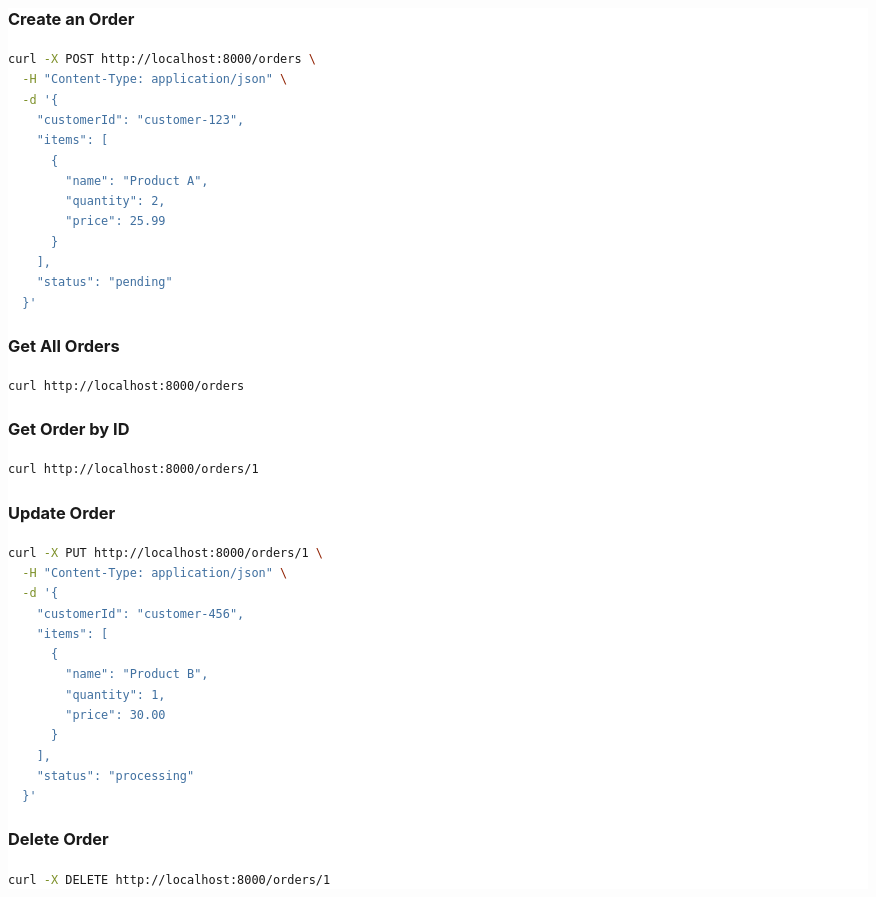 ### Create an Order
```bash
curl -X POST http://localhost:8000/orders \
  -H "Content-Type: application/json" \
  -d '{
    "customerId": "customer-123",
    "items": [
      {
        "name": "Product A",
        "quantity": 2,
        "price": 25.99
      }
    ],
    "status": "pending"
  }'
```

### Get All Orders
```bash
curl http://localhost:8000/orders
```

### Get Order by ID
```bash
curl http://localhost:8000/orders/1
```

### Update Order
```bash
curl -X PUT http://localhost:8000/orders/1 \
  -H "Content-Type: application/json" \
  -d '{
    "customerId": "customer-456",
    "items": [
      {
        "name": "Product B",
        "quantity": 1,
        "price": 30.00
      }
    ],
    "status": "processing"
  }'
```

### Delete Order
```bash
curl -X DELETE http://localhost:8000/orders/1
```